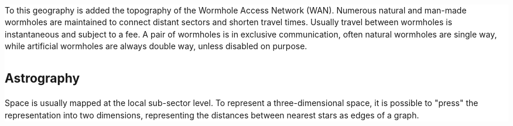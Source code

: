 To this geography is added the topography of the Wormhole Access Network (WAN). Numerous natural and man-made wormholes are maintained to connect distant sectors and shorten travel times. Usually travel between wormholes is instantaneous and subject to a fee. A pair of wormholes is in exclusive communication, often natural wormholes are single way, while artificial wormholes are always double way, unless disabled on purpose.

## Astrography

Space is usually mapped at the local sub-sector level.  To represent a three-dimensional space, it is possible to "press" the representation into two dimensions, representing the distances between nearest stars as edges of a graph.
